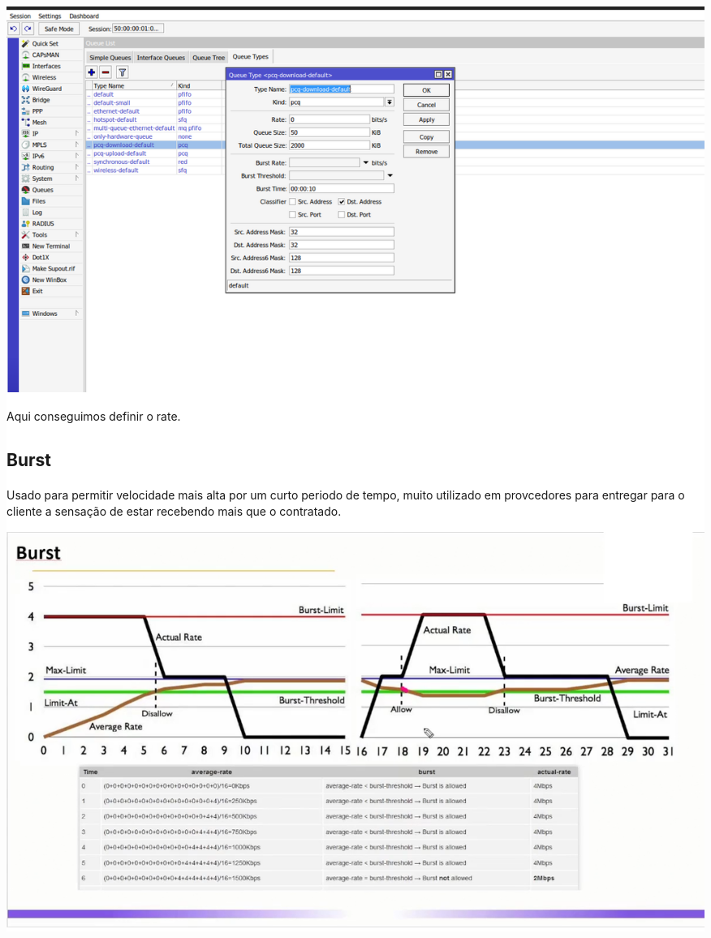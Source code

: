 ![alt text](img/qos-pcq-rate-0.png)

Aqui conseguimos definir o rate.

## Burst
Usado para permitir velocidade mais alta por um curto periodo de tempo, muito utilizado em provcedores para entregar para o cliente a sensação de estar recebendo mais que o contratado.

![alt text](img/qos-burst.png)

